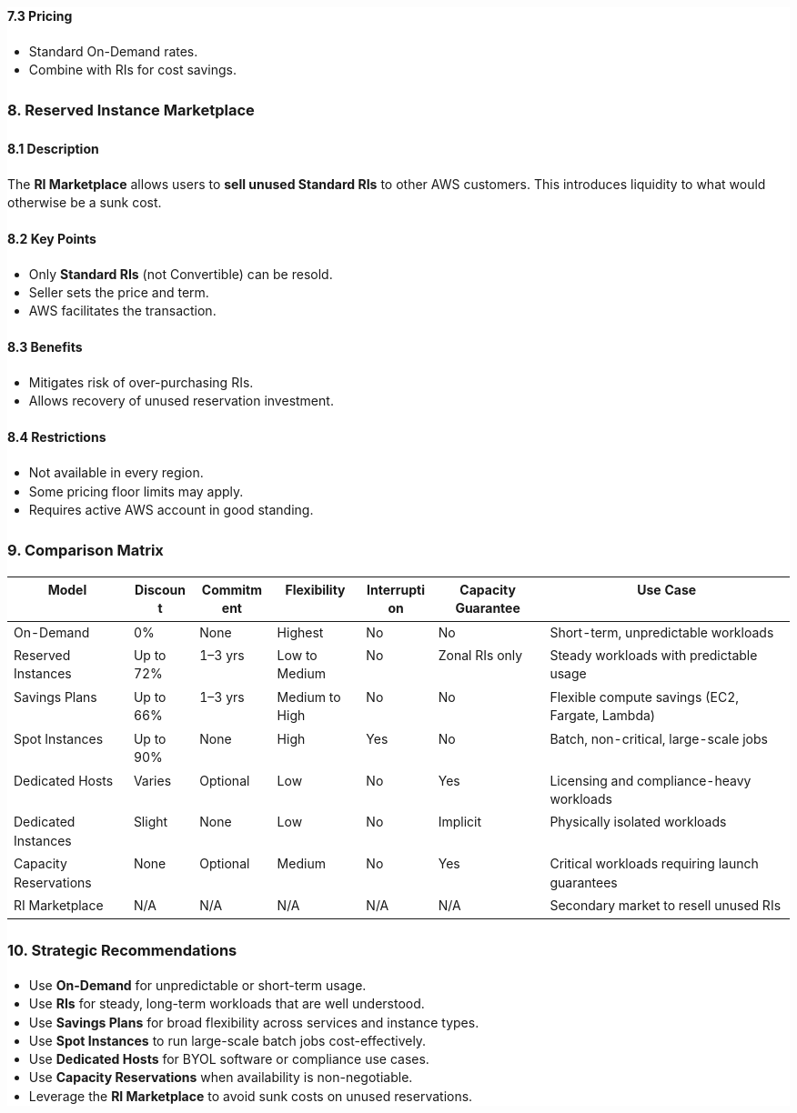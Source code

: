 #### 7.3 Pricing

- Standard On-Demand rates.
- Combine with RIs for cost savings.

### 8. Reserved Instance Marketplace

#### 8.1 Description

The **RI Marketplace** allows users to **sell unused Standard RIs** to other AWS customers. This introduces liquidity to what would otherwise be a sunk cost.

#### 8.2 Key Points

- Only **Standard RIs** (not Convertible) can be resold.
- Seller sets the price and term.
- AWS facilitates the transaction.

#### 8.3 Benefits

- Mitigates risk of over-purchasing RIs.
- Allows recovery of unused reservation investment.

#### 8.4 Restrictions

- Not available in every region.
- Some pricing floor limits may apply.
- Requires active AWS account in good standing.

### 9. Comparison Matrix

| Model                 | Discount  | Commitment | Flexibility    | Interruption | Capacity Guarantee | Use Case                                        |
| --------------------- | --------- | ---------- | -------------- | ------------ | ------------------ | ----------------------------------------------- |
| On-Demand             | 0%        | None       | Highest        | No           | No                 | Short-term, unpredictable workloads             |
| Reserved Instances    | Up to 72% | 1–3 yrs    | Low to Medium  | No           | Zonal RIs only     | Steady workloads with predictable usage         |
| Savings Plans         | Up to 66% | 1–3 yrs    | Medium to High | No           | No                 | Flexible compute savings (EC2, Fargate, Lambda) |
| Spot Instances        | Up to 90% | None       | High           | Yes          | No                 | Batch, non-critical, large-scale jobs           |
| Dedicated Hosts       | Varies    | Optional   | Low            | No           | Yes                | Licensing and compliance-heavy workloads        |
| Dedicated Instances   | Slight    | None       | Low            | No           | Implicit           | Physically isolated workloads                   |
| Capacity Reservations | None      | Optional   | Medium         | No           | Yes                | Critical workloads requiring launch guarantees  |
| RI Marketplace        | N/A       | N/A        | N/A            | N/A          | N/A                | Secondary market to resell unused RIs           |

### 10. Strategic Recommendations

- Use **On-Demand** for unpredictable or short-term usage.
- Use **RIs** for steady, long-term workloads that are well understood.
- Use **Savings Plans** for broad flexibility across services and instance types.
- Use **Spot Instances** to run large-scale batch jobs cost-effectively.
- Use **Dedicated Hosts** for BYOL software or compliance use cases.
- Use **Capacity Reservations** when availability is non-negotiable.
- Leverage the **RI Marketplace** to avoid sunk costs on unused reservations.
